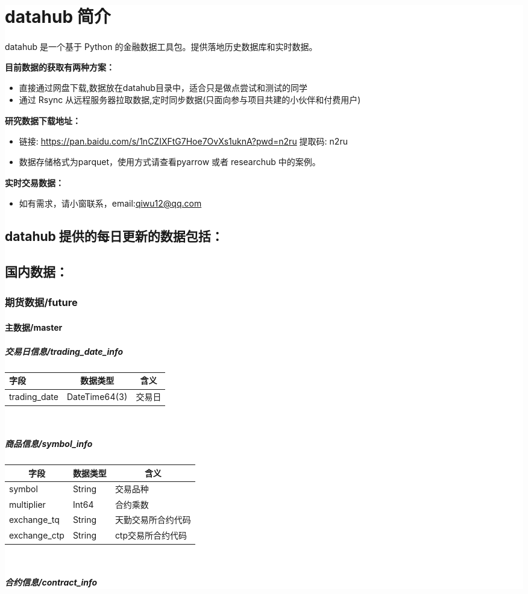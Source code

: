 # **datahub 简介**

datahub 是一个基于 Python 的金融数据工具包。提供落地历史数据库和实时数据。

**目前数据的获取有两种方案：**
- 直接通过网盘下载,数据放在datahub目录中，适合只是做点尝试和测试的同学
- 通过 Rsync 从远程服务器拉取数据,定时同步数据(只面向参与项目共建的小伙伴和付费用户)

**研究数据下载地址：**

- 链接: https://pan.baidu.com/s/1nCZIXFtG7Hoe7OvXs1uknA?pwd=n2ru 提取码: n2ru 

- 数据存储格式为parquet，使用方式请查看pyarrow 或者 researchub 中的案例。

**实时交易数据：**

- 如有需求，请小窗联系，email:qiwu12@qq.com

## **datahub 提供的每日更新的数据包括：**

## 国内数据：

### 期货数据/future

#### 主数据/master
##### 交易日信息/trading_date_info


| 字段         | 数据类型      | 含义   |
| :----------- | ------------- | ------ |
| trading_date | DateTime64(3) | 交易日 |

```python
      
```
  
##### 商品信息/symbol_info
       
| 字段          | 数据类型 | 含义               |
| ------------- | -------- | ------------------ |
| symbol        | String   | 交易品种           |
| multiplier    | Int64    | 合约乘数           |
| exchange_tq   | String   | 天勤交易所合约代码 |
| exchange_ctp  | String   | ctp交易所合约代码  |

```python
  
```

##### 合约信息/contract_info
       